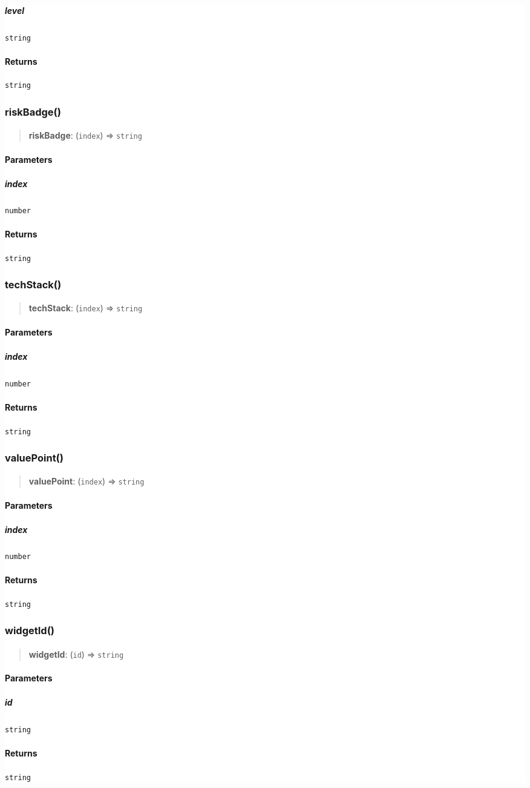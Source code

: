 ##### level

`string`

#### Returns

`string`

### riskBadge()

> **riskBadge**: (`index`) => `string`

#### Parameters

##### index

`number`

#### Returns

`string`

### techStack()

> **techStack**: (`index`) => `string`

#### Parameters

##### index

`number`

#### Returns

`string`

### valuePoint()

> **valuePoint**: (`index`) => `string`

#### Parameters

##### index

`number`

#### Returns

`string`

### widgetId()

> **widgetId**: (`id`) => `string`

#### Parameters

##### id

`string`

#### Returns

`string`
